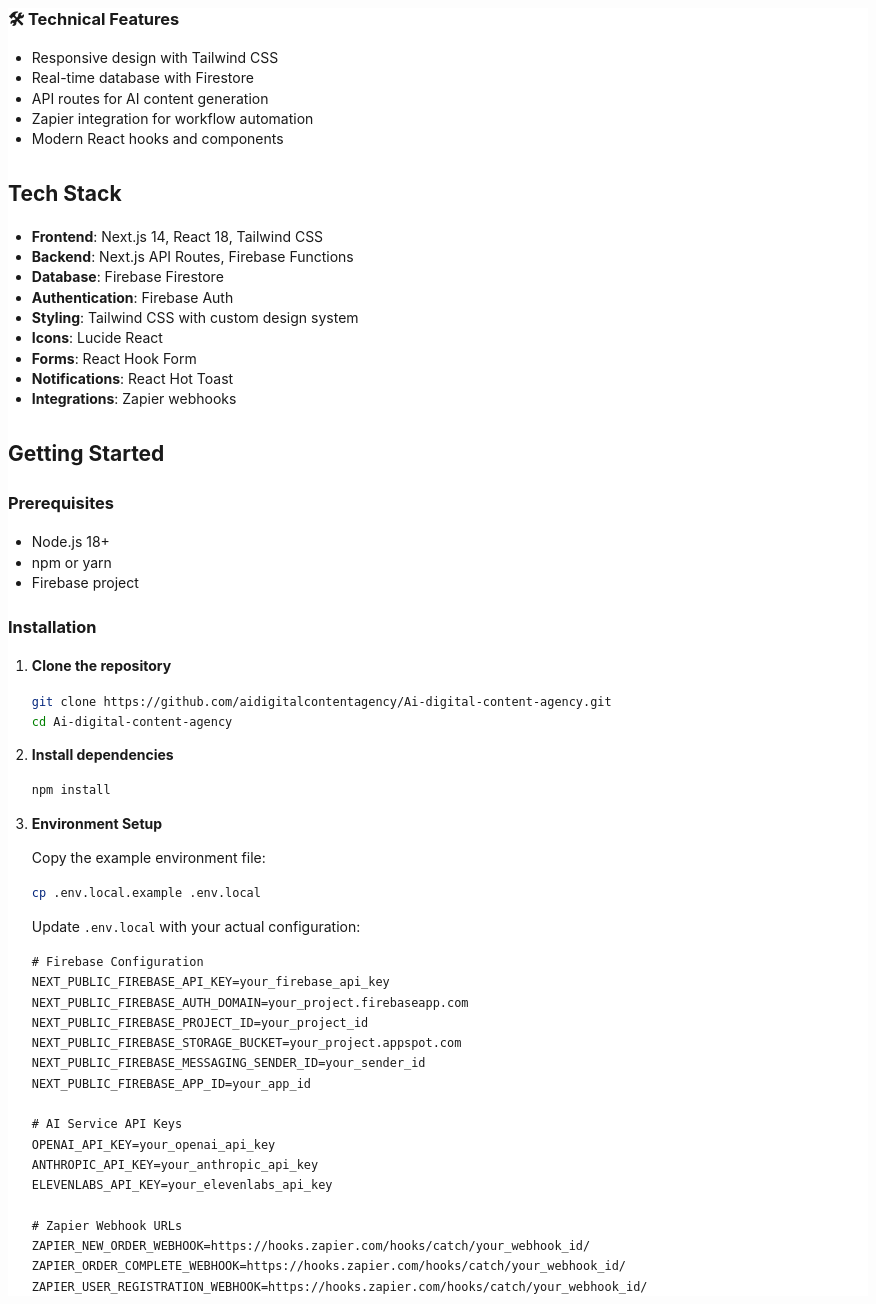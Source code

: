 ### 🛠 Technical Features
- Responsive design with Tailwind CSS
- Real-time database with Firestore
- API routes for AI content generation
- Zapier integration for workflow automation
- Modern React hooks and components

## Tech Stack

- **Frontend**: Next.js 14, React 18, Tailwind CSS
- **Backend**: Next.js API Routes, Firebase Functions
- **Database**: Firebase Firestore
- **Authentication**: Firebase Auth
- **Styling**: Tailwind CSS with custom design system
- **Icons**: Lucide React
- **Forms**: React Hook Form
- **Notifications**: React Hot Toast
- **Integrations**: Zapier webhooks

## Getting Started

### Prerequisites
- Node.js 18+ 
- npm or yarn
- Firebase project

### Installation

1. **Clone the repository**
   ```bash
   git clone https://github.com/aidigitalcontentagency/Ai-digital-content-agency.git
   cd Ai-digital-content-agency
   ```

2. **Install dependencies**
   ```bash
   npm install
   ```

3. **Environment Setup**
   
   Copy the example environment file:
   ```bash
   cp .env.local.example .env.local
   ```

   Update `.env.local` with your actual configuration:

   ```env
   # Firebase Configuration
   NEXT_PUBLIC_FIREBASE_API_KEY=your_firebase_api_key
   NEXT_PUBLIC_FIREBASE_AUTH_DOMAIN=your_project.firebaseapp.com
   NEXT_PUBLIC_FIREBASE_PROJECT_ID=your_project_id
   NEXT_PUBLIC_FIREBASE_STORAGE_BUCKET=your_project.appspot.com
   NEXT_PUBLIC_FIREBASE_MESSAGING_SENDER_ID=your_sender_id
   NEXT_PUBLIC_FIREBASE_APP_ID=your_app_id

   # AI Service API Keys
   OPENAI_API_KEY=your_openai_api_key
   ANTHROPIC_API_KEY=your_anthropic_api_key
   ELEVENLABS_API_KEY=your_elevenlabs_api_key

   # Zapier Webhook URLs
   ZAPIER_NEW_ORDER_WEBHOOK=https://hooks.zapier.com/hooks/catch/your_webhook_id/
   ZAPIER_ORDER_COMPLETE_WEBHOOK=https://hooks.zapier.com/hooks/catch/your_webhook_id/
   ZAPIER_USER_REGISTRATION_WEBHOOK=https://hooks.zapier.com/hooks/catch/your_webhook_id/
   ```